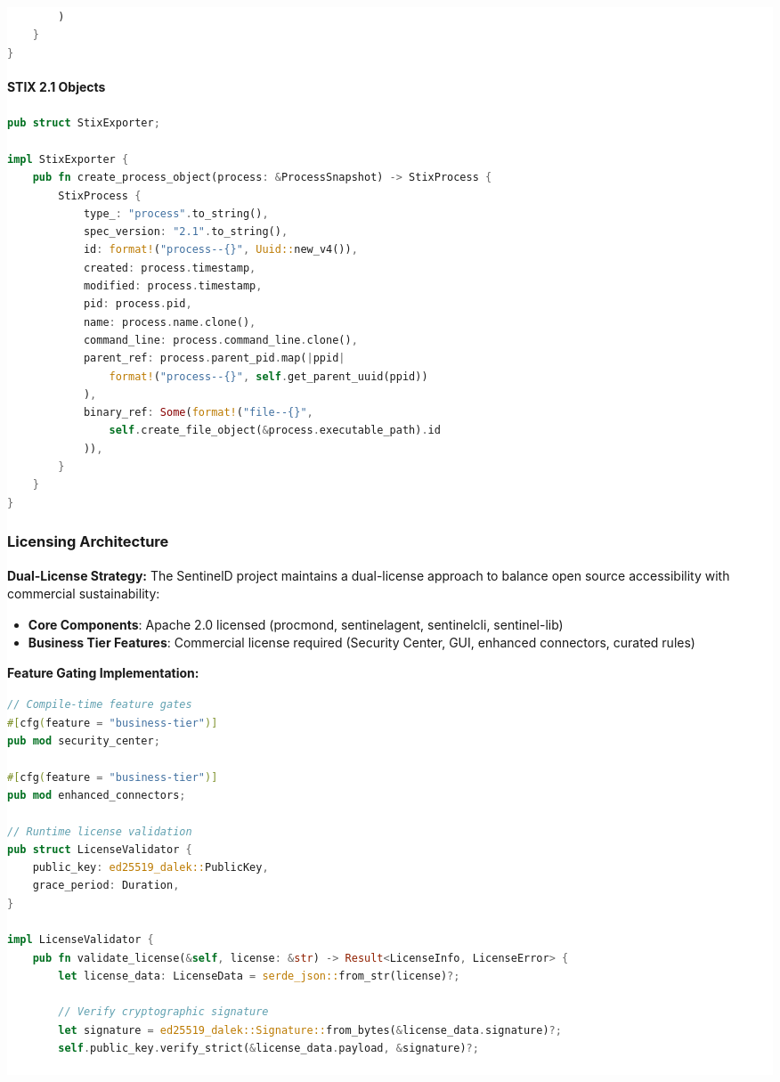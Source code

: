 ```rust
        )
    }
}
```

#### STIX 2.1 Objects

```rust
pub struct StixExporter;

impl StixExporter {
    pub fn create_process_object(process: &ProcessSnapshot) -> StixProcess {
        StixProcess {
            type_: "process".to_string(),
            spec_version: "2.1".to_string(),
            id: format!("process--{}", Uuid::new_v4()),
            created: process.timestamp,
            modified: process.timestamp,
            pid: process.pid,
            name: process.name.clone(),
            command_line: process.command_line.clone(),
            parent_ref: process.parent_pid.map(|ppid| 
                format!("process--{}", self.get_parent_uuid(ppid))
            ),
            binary_ref: Some(format!("file--{}", 
                self.create_file_object(&process.executable_path).id
            )),
        }
    }
}
```

### Licensing Architecture

**Dual-License Strategy:**
The SentinelD project maintains a dual-license approach to balance open source accessibility with commercial sustainability:

- **Core Components**: Apache 2.0 licensed (procmond, sentinelagent, sentinelcli, sentinel-lib)
- **Business Tier Features**: Commercial license required (Security Center, GUI, enhanced connectors, curated rules)

**Feature Gating Implementation:**

```rust
// Compile-time feature gates
#[cfg(feature = "business-tier")]
pub mod security_center;

#[cfg(feature = "business-tier")]
pub mod enhanced_connectors;

// Runtime license validation
pub struct LicenseValidator {
    public_key: ed25519_dalek::PublicKey,
    grace_period: Duration,
}

impl LicenseValidator {
    pub fn validate_license(&self, license: &str) -> Result<LicenseInfo, LicenseError> {
        let license_data: LicenseData = serde_json::from_str(license)?;
        
        // Verify cryptographic signature
        let signature = ed25519_dalek::Signature::from_bytes(&license_data.signature)?;
        self.public_key.verify_strict(&license_data.payload, &signature)?;
        
```